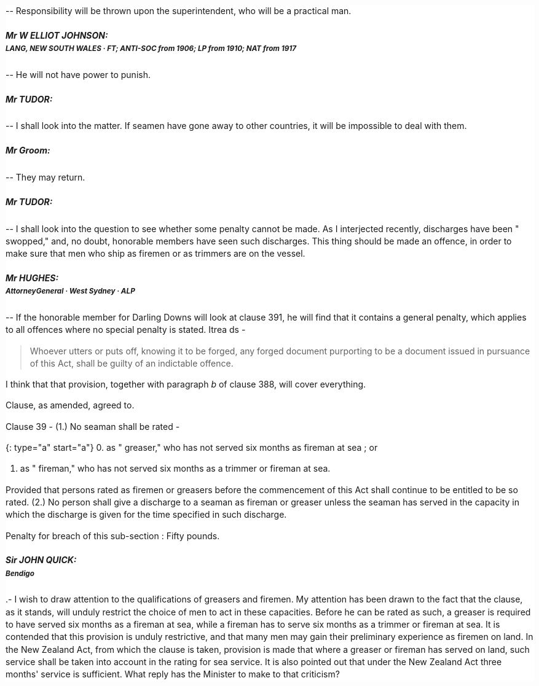 -- Responsibility will be thrown upon the superintendent, who will be a practical man. 

##### Mr W ELLIOT JOHNSON:<br><small class="text-muted">LANG, NEW SOUTH WALES &middot; FT; ANTI-SOC from 1906; LP from 1910; NAT from 1917</small>

--  He will not have power to punish. 

##### Mr TUDOR:

-- I shall look into the matter. If seamen have gone away to other countries, it will be impossible to deal with them. 

##### Mr Groom:

--  They may return. 

##### Mr TUDOR:

-- I shall look into the question to see whether some penalty cannot be made. As I interjected recently, discharges have been " swopped," and, no doubt, honorable members have seen such discharges. This thing should be made an offence, in order to make sure that men who ship as firemen or as trimmers are on the vessel. 

##### Mr HUGHES:<br><small class="text-muted">AttorneyGeneral &middot; West Sydney &middot; ALP</small>

-- If the honorable member for Darling Downs will look at clause 391, he will find that it contains a general penalty, which applies to all offences where no special penalty is stated. Itrea ds - 

  >Whoever utters or puts off, knowing it to be forged, any forged document purporting to be a document issued in pursuance of this Act, shall be guilty of an indictable offence. 

I think that that provision, together with paragraph  *b*  of clause 388, will cover everything. 

Clause, as amended, agreed to. 

Clause 39 -  (1.) No seaman shall be rated - 

{: type="a" start="a"}
0. as " greaser," who has not served six months as fireman at sea ; or 
1. as " fireman," who has not served six months as a trimmer or fireman at sea. 

Provided that persons rated as firemen or greasers before the commencement of this Act shall continue to be entitled to be so rated. (2.) No person shall give a discharge to a seaman as fireman or greaser unless the seaman has served in the capacity in which the discharge is given for the time specified in such discharge. 

Penalty for breach of this sub-section : Fifty pounds. 

##### Sir JOHN QUICK:<br><small class="text-muted">Bendigo</small>

.- I wish to draw attention to the qualifications of greasers and firemen. My attention has been drawn to the fact that the clause, as it stands, will unduly restrict the choice of men to act in these capacities. Before he can be rated as such, a greaser is required to have served six months as a fireman at sea, while a fireman has to serve six months as a trimmer or fireman at sea. It is contended that this provision is unduly restrictive, and that many men may gain their preliminary experience as firemen on land. In the New Zealand Act, from which the clause is taken, provision is made that where a greaser or fireman has served on land, such service shall be taken into account in the rating for sea service. It is also pointed out that under the New Zealand Act three months' service is sufficient. What reply has the Minister to make to that criticism? 
